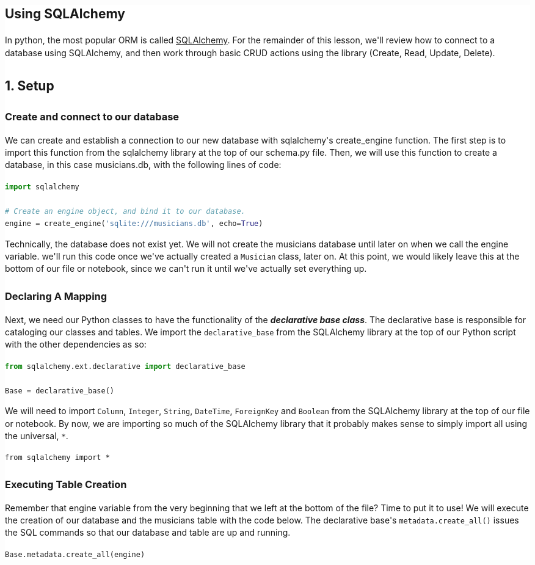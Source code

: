 
## Using SQLAlchemy 

In python, the most popular ORM is called [SQLAlchemy](https://www.sqlalchemy.org/).    For the remainder of this lesson, we'll review how to connect to a database using SQLAlchemy, and then work through basic CRUD actions using the library (Create, Read, Update, Delete). 

## 1. Setup

### Create and connect to our database

We can create and establish a connection to our new database with sqlalchemy's create_engine function. The first step is to import this function from the sqlalchemy library at the top of our schema.py file. Then, we will use this function to create a database, in this case musicians.db, with the following lines of code:

```python
import sqlalchemy

# Create an engine object, and bind it to our database. 
engine = create_engine('sqlite:///musicians.db', echo=True)

```
Technically, the database does not exist yet. We will not create the musicians database until later on when we call the engine variable.  we'll run this code once we've actually created a `Musician` class, later on. At this point, we would likely leave this at the bottom of our file or notebook, since we can't run it until we've actually set everything up. 

### Declaring A Mapping

Next, we need our Python classes to have the functionality of the **_declarative base class_**. The declarative base is responsible for cataloging our classes and tables. We import the `declarative_base` from the SQLAlchemy library at the top of our Python script with the other dependencies as so:

```python
from sqlalchemy.ext.declarative import declarative_base

Base = declarative_base()
```
We will need to import `Column`, `Integer`, `String`, `DateTime`, `ForeignKey` and `Boolean` from the SQLAlchemy library at the top of our file or notebook. By now, we are importing so much of the SQLAlchemy library that it probably makes sense to simply import all using the universal, `*`.

`from sqlalchemy import *`

### Executing Table Creation

Remember that engine variable from the very beginning that we left at the bottom of the file? Time to put it to use! We will execute the creation of our database and the musicians table with the code below. The declarative base's `metadata.create_all()` issues the SQL commands so that our database and table are up and running.

`Base.metadata.create_all(engine)`
